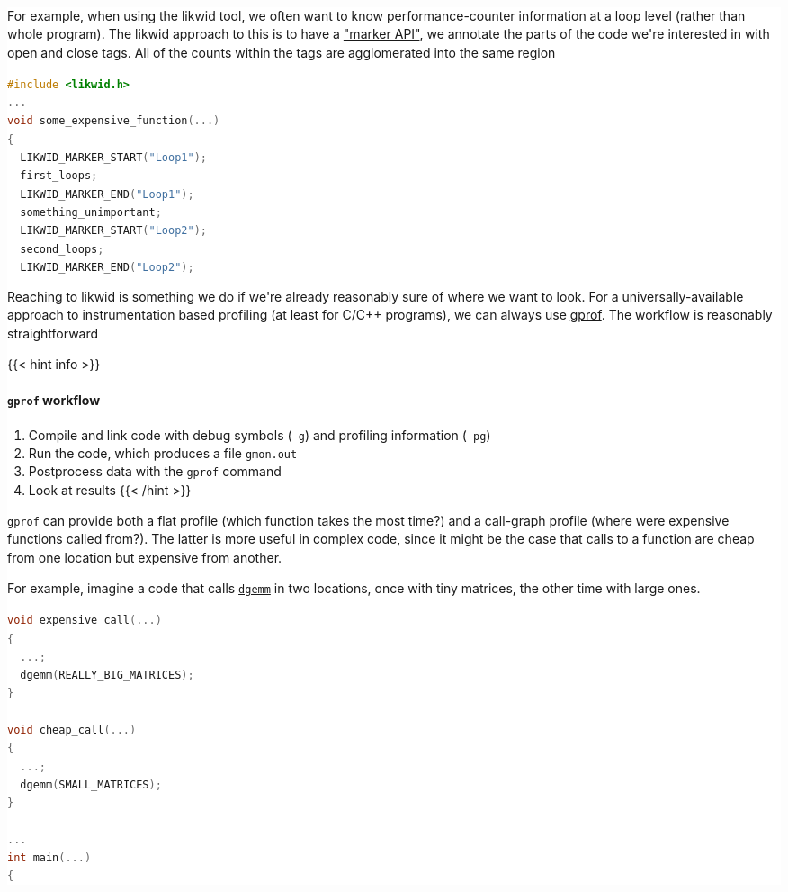 For example, when using the likwid tool, we often want to know
performance-counter information at a loop level (rather than whole
program). The likwid approach to this is to have a ["marker
API"](https://github.com/RRZE-HPC/likwid/wiki/TutorialMarkerC), we
annotate the parts of the code we're interested in with open and close
tags. All of the counts within the tags are agglomerated into the same
region

```c
#include <likwid.h>
...
void some_expensive_function(...)
{
  LIKWID_MARKER_START("Loop1");
  first_loops;
  LIKWID_MARKER_END("Loop1");
  something_unimportant;
  LIKWID_MARKER_START("Loop2");
  second_loops;
  LIKWID_MARKER_END("Loop2");
```

Reaching to likwid is something we do if we're already reasonably sure
of where we want to look. For a universally-available approach to
instrumentation based profiling (at least for C/C++ programs), we can
always use [gprof](https://sourceware.org/binutils/docs/gprof/). The
workflow is reasonably straightforward

{{< hint info >}}

#### `gprof` workflow

1. Compile and link code with debug symbols (`-g`) and profiling
   information (`-pg`)
2. Run the code, which produces a file `gmon.out`
3. Postprocess data with the `gprof` command
4. Look at results
{{< /hint >}}

`gprof` can provide both a flat profile (which function takes the most
time?) and a call-graph profile (where were expensive functions called
from?). The latter is more useful in complex code, since it might be
the case that calls to a function are cheap from one location but
expensive from another.

For example, imagine a code that calls
[`dgemm`](http://www.netlib.org/lapack/explore-html/d1/d54/group__double__blas__level3_gaeda3cbd99c8fb834a60a6412878226e1.html)
in two locations, once with tiny matrices, the other time with large
ones.

```c
void expensive_call(...)
{
  ...;
  dgemm(REALLY_BIG_MATRICES);
}

void cheap_call(...)
{
  ...;
  dgemm(SMALL_MATRICES);
}

...
int main(...)
{
```